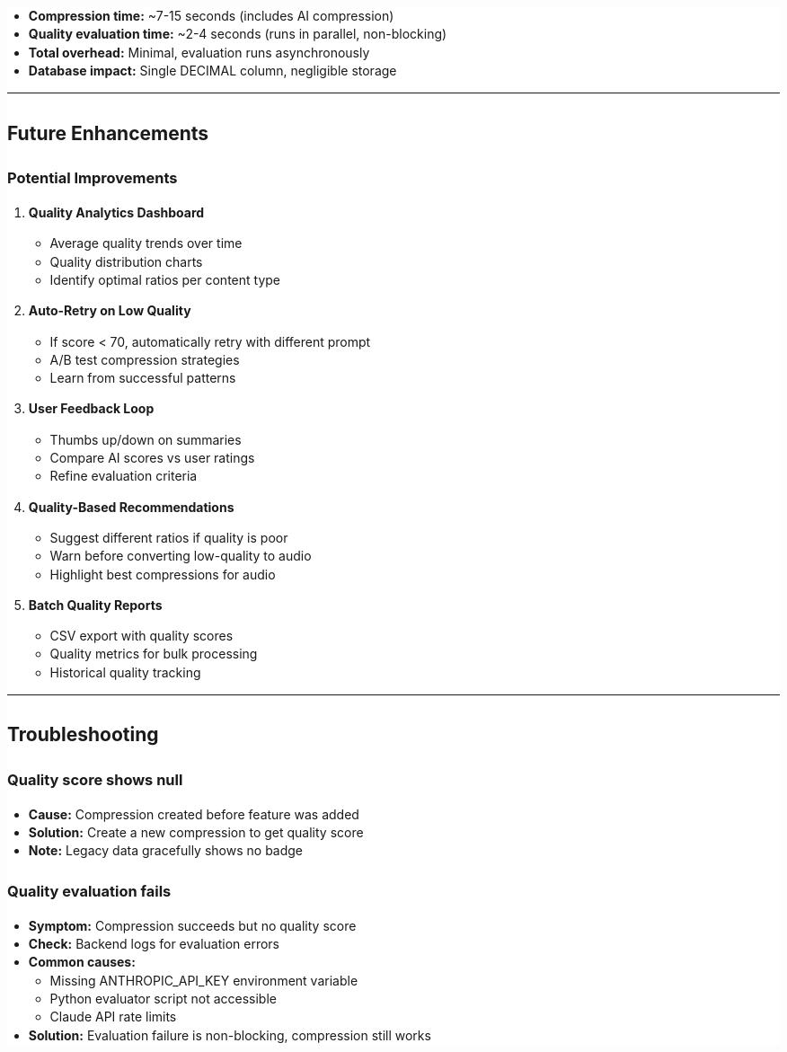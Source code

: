 - **Compression time:** ~7-15 seconds (includes AI compression)
- **Quality evaluation time:** ~2-4 seconds (runs in parallel, non-blocking)
- **Total overhead:** Minimal, evaluation runs asynchronously
- **Database impact:** Single DECIMAL column, negligible storage

---

## Future Enhancements

### Potential Improvements

1. **Quality Analytics Dashboard**
   - Average quality trends over time
   - Quality distribution charts
   - Identify optimal ratios per content type

2. **Auto-Retry on Low Quality**
   - If score < 70, automatically retry with different prompt
   - A/B test compression strategies
   - Learn from successful patterns

3. **User Feedback Loop**
   - Thumbs up/down on summaries
   - Compare AI scores vs user ratings
   - Refine evaluation criteria

4. **Quality-Based Recommendations**
   - Suggest different ratios if quality is poor
   - Warn before converting low-quality to audio
   - Highlight best compressions for audio

5. **Batch Quality Reports**
   - CSV export with quality scores
   - Quality metrics for bulk processing
   - Historical quality tracking

---

## Troubleshooting

### Quality score shows null
- **Cause:** Compression created before feature was added
- **Solution:** Create a new compression to get quality score
- **Note:** Legacy data gracefully shows no badge

### Quality evaluation fails
- **Symptom:** Compression succeeds but no quality score
- **Check:** Backend logs for evaluation errors
- **Common causes:**
  - Missing ANTHROPIC_API_KEY environment variable
  - Python evaluator script not accessible
  - Claude API rate limits
- **Solution:** Evaluation failure is non-blocking, compression still works
